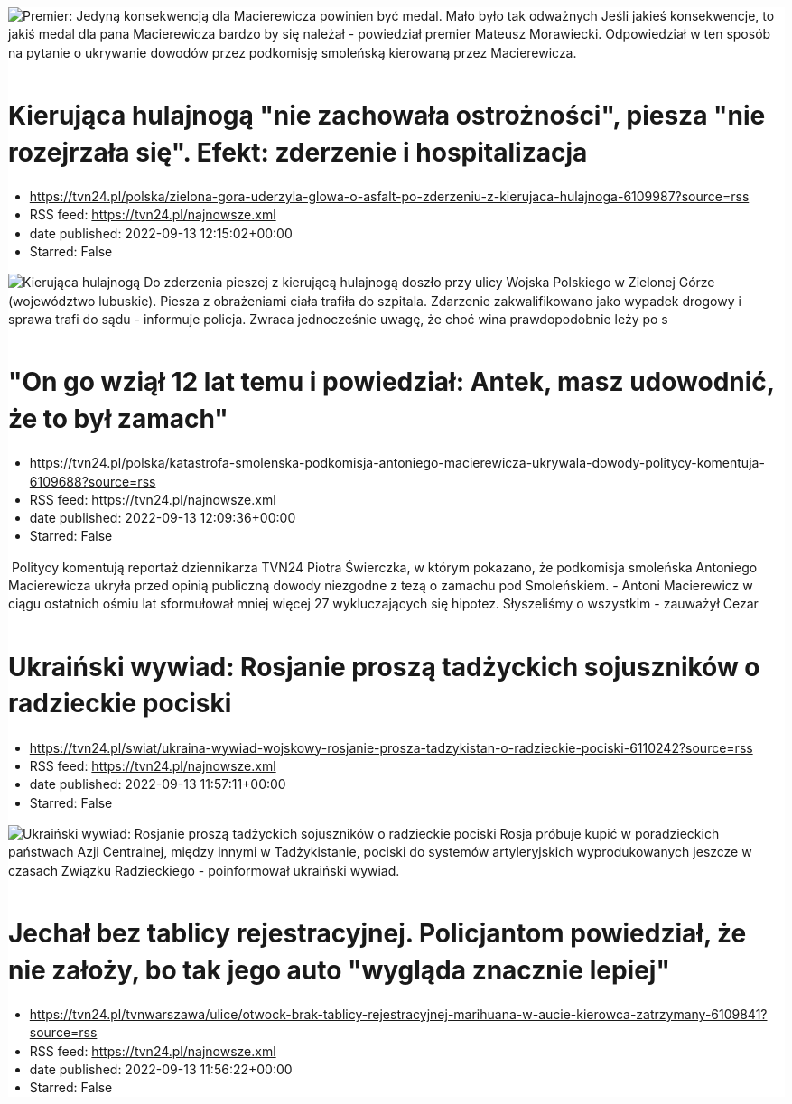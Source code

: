 <img alt="Premier: Jedyną konsekwencją dla Macierewicza powinien być medal. Mało było tak odważnych" src="https://tvn24.pl/polska/cdn-zdjecie-uh46vj-moraw-6110348/alternates/LANDSCAPE_1280" />
    Jeśli jakieś konsekwencje, to jakiś medal dla pana Macierewicza bardzo by się należał - powiedział premier Mateusz Morawiecki. Odpowiedział w ten sposób na pytanie o ukrywanie dowodów przez podkomisję smoleńską kierowaną przez Macierewicza.

# Kierująca hulajnogą "nie zachowała ostrożności", piesza "nie rozejrzała się". Efekt: zderzenie i hospitalizacja
 - https://tvn24.pl/polska/zielona-gora-uderzyla-glowa-o-asfalt-po-zderzeniu-z-kierujaca-hulajnoga-6109987?source=rss
 - RSS feed: https://tvn24.pl/najnowsze.xml
 - date published: 2022-09-13 12:15:02+00:00
 - Starred: False

<img alt="Kierująca hulajnogą " src="https://tvn24.pl/najnowsze/cdn-zdjecie-sihu5x-zielona-gora-zderzenie-pieszej-z-kierujaca-hulajnoga-6109976/alternates/LANDSCAPE_1280" />
    Do zderzenia pieszej z kierującą hulajnogą doszło przy ulicy Wojska Polskiego w Zielonej Górze (województwo lubuskie). Piesza z obrażeniami ciała trafiła do szpitala. Zdarzenie zakwalifikowano jako wypadek drogowy i sprawa trafi do sądu - informuje policja. Zwraca jednocześnie uwagę, że choć wina prawdopodobnie leży po s

# "On go wziął 12 lat temu i powiedział: Antek, masz udowodnić, że to był zamach"
 - https://tvn24.pl/polska/katastrofa-smolenska-podkomisja-antoniego-macierewicza-ukrywala-dowody-politycy-komentuja-6109688?source=rss
 - RSS feed: https://tvn24.pl/najnowsze.xml
 - date published: 2022-09-13 12:09:36+00:00
 - Starred: False

<img alt="" src="https://tvn24.pl/najnowsze/cdn-zdjecie-xtjpn4-antoni-macierewicz-jaroslaw-kaczynski-6110284/alternates/LANDSCAPE_1280" />
    Politycy komentują reportaż dziennikarza TVN24 Piotra Świerczka, w którym pokazano, że podkomisja smoleńska Antoniego Macierewicza ukryła przed opinią publiczną dowody niezgodne z tezą o zamachu pod Smoleńskiem. - Antoni Macierewicz w ciągu ostatnich ośmiu lat sformułował mniej więcej 27 wykluczających się hipotez. Słyszeliśmy o wszystkim - zauważył Cezar

# Ukraiński wywiad: Rosjanie proszą tadżyckich sojuszników o radzieckie pociski
 - https://tvn24.pl/swiat/ukraina-wywiad-wojskowy-rosjanie-prosza-tadzykistan-o-radzieckie-pociski-6110242?source=rss
 - RSS feed: https://tvn24.pl/najnowsze.xml
 - date published: 2022-09-13 11:57:11+00:00
 - Starred: False

<img alt="Ukraiński wywiad: Rosjanie proszą tadżyckich sojuszników o radzieckie pociski " src="https://tvn24.pl/najnowsze/cdn-zdjecie-9y4vuz-uragan-milru-6110258/alternates/LANDSCAPE_1280" />
    Rosja próbuje kupić w poradzieckich państwach Azji Centralnej, między innymi w Tadżykistanie, pociski do systemów artyleryjskich wyprodukowanych jeszcze w czasach Związku Radzieckiego - poinformował ukraiński wywiad.

# Jechał bez tablicy rejestracyjnej. Policjantom powiedział, że nie założy, bo tak jego auto "wygląda znacznie lepiej"
 - https://tvn24.pl/tvnwarszawa/ulice/otwock-brak-tablicy-rejestracyjnej-marihuana-w-aucie-kierowca-zatrzymany-6109841?source=rss
 - RSS feed: https://tvn24.pl/najnowsze.xml
 - date published: 2022-09-13 11:56:22+00:00
 - Starred: False

